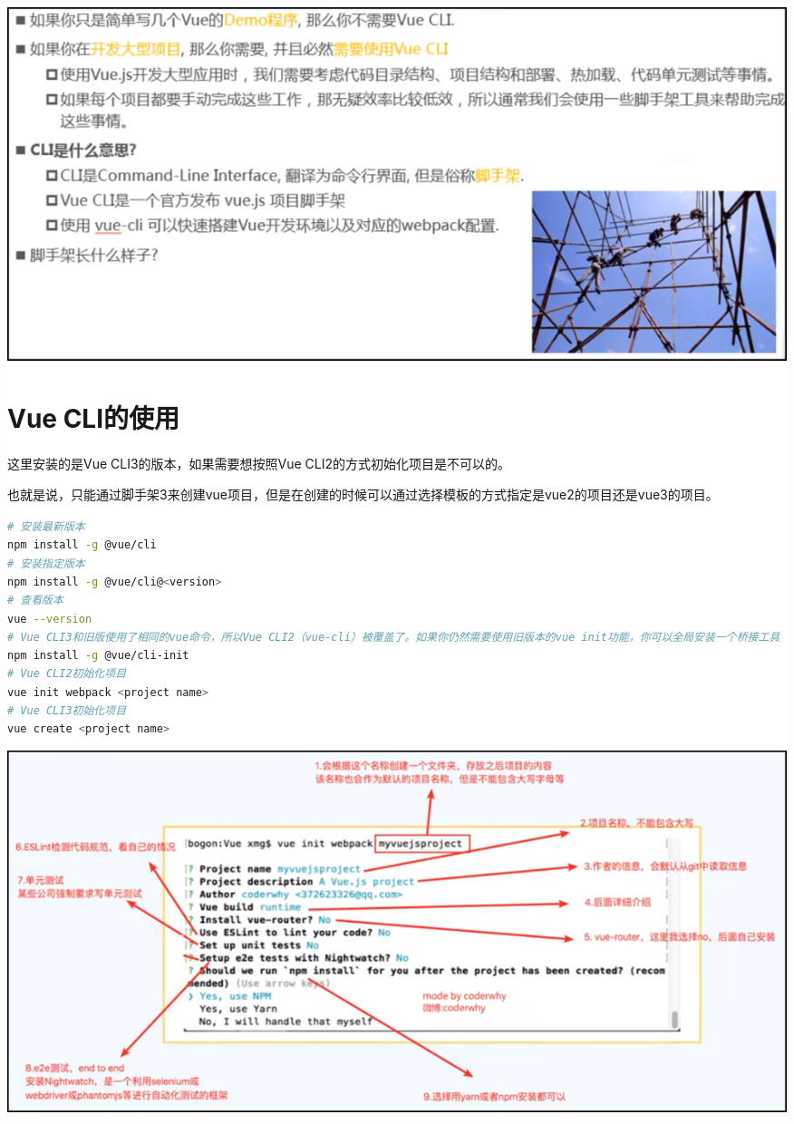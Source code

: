 ![image-20250113164742189](./assets/image-20250113164742189.png)

# Vue CLI的使用

这里安装的是Vue CLI3的版本，如果需要想按照Vue CLI2的方式初始化项目是不可以的。

也就是说，只能通过脚手架3来创建vue项目，但是在创建的时候可以通过选择模板的方式指定是vue2的项目还是vue3的项目。

```bash
# 安装最新版本
npm install -g @vue/cli
# 安装指定版本
npm install -g @vue/cli@<version>
# 查看版本
vue --version
# Vue CLI3和旧版使用了相同的vue命令，所以Vue CLI2（vue-cli）被覆盖了。如果你仍然需要使用旧版本的vue init功能，你可以全局安装一个桥接工具
npm install -g @vue/cli-init
# Vue CLI2初始化项目
vue init webpack <project name>
# Vue CLI3初始化项目
vue create <project name>
```

![image-20250113171004746](./assets/image-20250113171004746.png)
